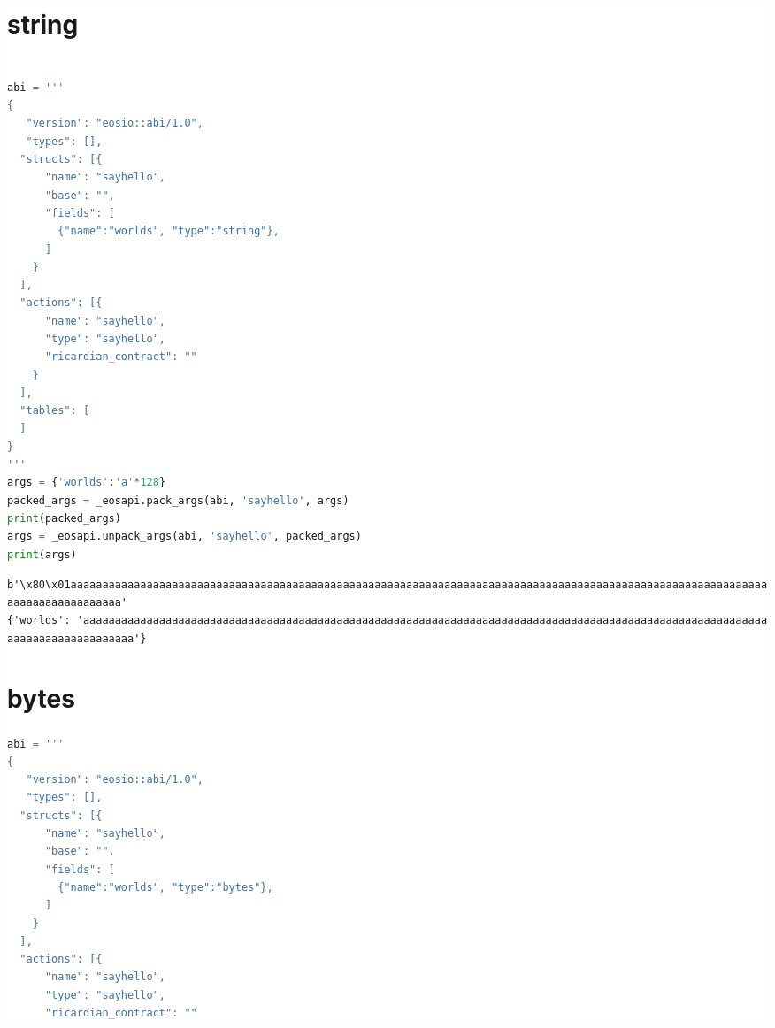 # string


```python

abi = '''
{
   "version": "eosio::abi/1.0",
   "types": [],
  "structs": [{
      "name": "sayhello",
      "base": "",
      "fields": [
        {"name":"worlds", "type":"string"},
      ]
    }
  ],
  "actions": [{
      "name": "sayhello",
      "type": "sayhello",
      "ricardian_contract": ""
    }
  ],
  "tables": [
  ]
}
'''
args = {'worlds':'a'*128}
packed_args = _eosapi.pack_args(abi, 'sayhello', args)
print(packed_args)
args = _eosapi.unpack_args(abi, 'sayhello', packed_args)
print(args)
```

    b'\x80\x01aaaaaaaaaaaaaaaaaaaaaaaaaaaaaaaaaaaaaaaaaaaaaaaaaaaaaaaaaaaaaaaaaaaaaaaaaaaaaaaaaaaaaaaaaaaaaaaaaaaaaaaaaaaaaaaaaaaaaaaaaaaaaaaa'
    {'worlds': 'aaaaaaaaaaaaaaaaaaaaaaaaaaaaaaaaaaaaaaaaaaaaaaaaaaaaaaaaaaaaaaaaaaaaaaaaaaaaaaaaaaaaaaaaaaaaaaaaaaaaaaaaaaaaaaaaaaaaaaaaaaaaaaaa'}



```python

```

# bytes


```python
abi = '''
{
   "version": "eosio::abi/1.0",
   "types": [],
  "structs": [{
      "name": "sayhello",
      "base": "",
      "fields": [
        {"name":"worlds", "type":"bytes"},
      ]
    }
  ],
  "actions": [{
      "name": "sayhello",
      "type": "sayhello",
      "ricardian_contract": ""
```